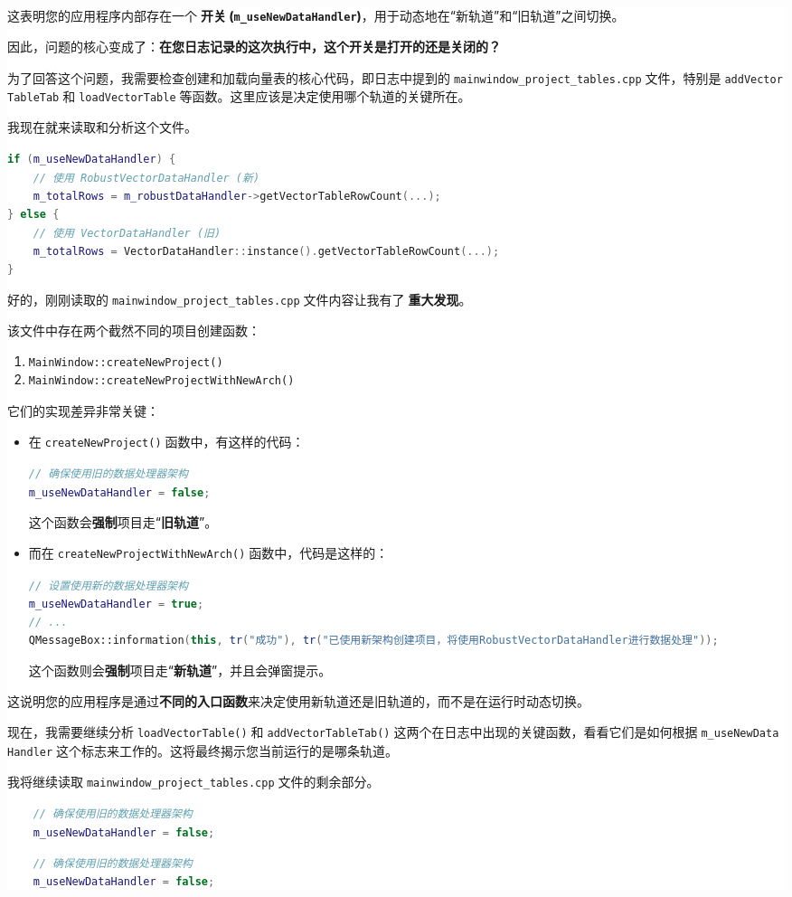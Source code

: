 这表明您的应用程序内部存在一个 **开关 (`m_useNewDataHandler`)**，用于动态地在“新轨道”和“旧轨道”之间切换。

因此，问题的核心变成了：**在您日志记录的这次执行中，这个开关是打开的还是关闭的？**

为了回答这个问题，我需要检查创建和加载向量表的核心代码，即日志中提到的 `mainwindow_project_tables.cpp` 文件，特别是 `addVectorTableTab` 和 `loadVectorTable` 等函数。这里应该是决定使用哪个轨道的关键所在。

我现在就来读取和分析这个文件。

```cpp
if (m_useNewDataHandler) {
    // 使用 RobustVectorDataHandler (新)
    m_totalRows = m_robustDataHandler->getVectorTableRowCount(...);
} else {
    // 使用 VectorDataHandler (旧)
    m_totalRows = VectorDataHandler::instance().getVectorTableRowCount(...);
}
```

好的，刚刚读取的 `mainwindow_project_tables.cpp` 文件内容让我有了 **重大发现**。

该文件中存在两个截然不同的项目创建函数：
1.  `MainWindow::createNewProject()`
2.  `MainWindow::createNewProjectWithNewArch()`

它们的实现差异非常关键：

*   在 `createNewProject()` 函数中，有这样的代码：
    ```cpp
    // 确保使用旧的数据处理器架构
    m_useNewDataHandler = false;
    ```
    这个函数会**强制**项目走“**旧轨道**”。

*   而在 `createNewProjectWithNewArch()` 函数中，代码是这样的：
    ```cpp
    // 设置使用新的数据处理器架构
    m_useNewDataHandler = true;
    // ...
    QMessageBox::information(this, tr("成功"), tr("已使用新架构创建项目，将使用RobustVectorDataHandler进行数据处理"));
    ```
    这个函数则会**强制**项目走“**新轨道**”，并且会弹窗提示。

这说明您的应用程序是通过**不同的入口函数**来决定使用新轨道还是旧轨道的，而不是在运行时动态切换。

现在，我需要继续分析 `loadVectorTable()` 和 `addVectorTableTab()` 这两个在日志中出现的关键函数，看看它们是如何根据 `m_useNewDataHandler` 这个标志来工作的。这将最终揭示您当前运行的是哪条轨道。

我将继续读取 `mainwindow_project_tables.cpp` 文件的剩余部分。

```cpp
    // 确保使用旧的数据处理器架构
    m_useNewDataHandler = false;
```

```cpp
    // 确保使用旧的数据处理器架构
    m_useNewDataHandler = false;
```
